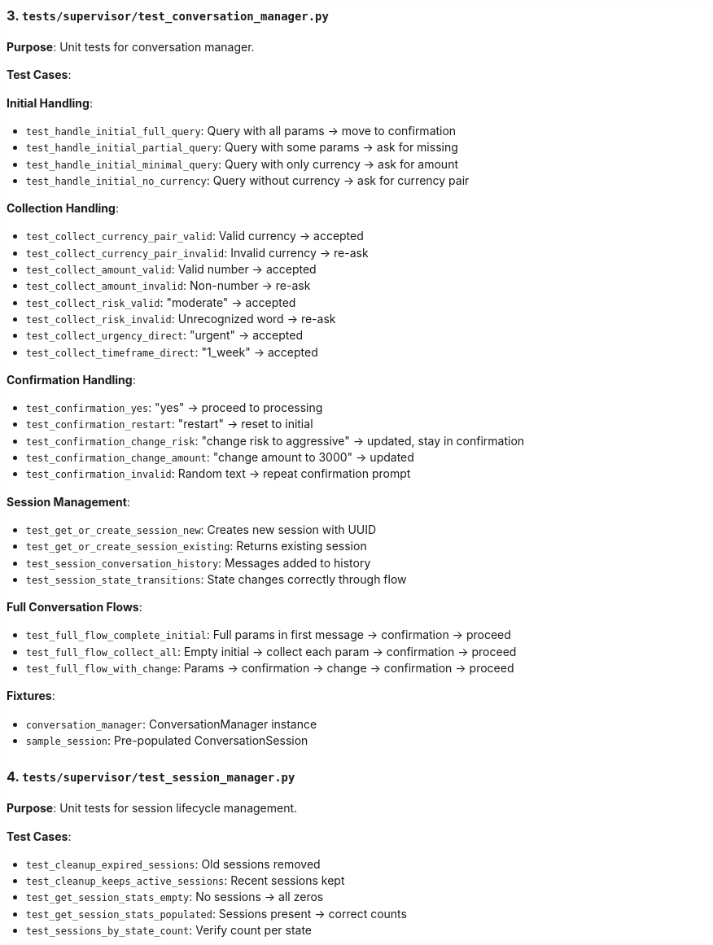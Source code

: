 ### 3. `tests/supervisor/test_conversation_manager.py`

**Purpose**: Unit tests for conversation manager.

**Test Cases**:

**Initial Handling**:

- `test_handle_initial_full_query`: Query with all params → move to confirmation
- `test_handle_initial_partial_query`: Query with some params → ask for missing
- `test_handle_initial_minimal_query`: Query with only currency → ask for amount
- `test_handle_initial_no_currency`: Query without currency → ask for currency pair

**Collection Handling**:

- `test_collect_currency_pair_valid`: Valid currency → accepted
- `test_collect_currency_pair_invalid`: Invalid currency → re-ask
- `test_collect_amount_valid`: Valid number → accepted
- `test_collect_amount_invalid`: Non-number → re-ask
- `test_collect_risk_valid`: "moderate" → accepted
- `test_collect_risk_invalid`: Unrecognized word → re-ask
- `test_collect_urgency_direct`: "urgent" → accepted
- `test_collect_timeframe_direct`: "1_week" → accepted

**Confirmation Handling**:

- `test_confirmation_yes`: "yes" → proceed to processing
- `test_confirmation_restart`: "restart" → reset to initial
- `test_confirmation_change_risk`: "change risk to aggressive" → updated, stay in confirmation
- `test_confirmation_change_amount`: "change amount to 3000" → updated
- `test_confirmation_invalid`: Random text → repeat confirmation prompt

**Session Management**:

- `test_get_or_create_session_new`: Creates new session with UUID
- `test_get_or_create_session_existing`: Returns existing session
- `test_session_conversation_history`: Messages added to history
- `test_session_state_transitions`: State changes correctly through flow

**Full Conversation Flows**:

- `test_full_flow_complete_initial`: Full params in first message → confirmation → proceed
- `test_full_flow_collect_all`: Empty initial → collect each param → confirmation → proceed
- `test_full_flow_with_change`: Params → confirmation → change → confirmation → proceed

**Fixtures**:

- `conversation_manager`: ConversationManager instance
- `sample_session`: Pre-populated ConversationSession

### 4. `tests/supervisor/test_session_manager.py`

**Purpose**: Unit tests for session lifecycle management.

**Test Cases**:

- `test_cleanup_expired_sessions`: Old sessions removed
- `test_cleanup_keeps_active_sessions`: Recent sessions kept
- `test_get_session_stats_empty`: No sessions → all zeros
- `test_get_session_stats_populated`: Sessions present → correct counts
- `test_sessions_by_state_count`: Verify count per state
